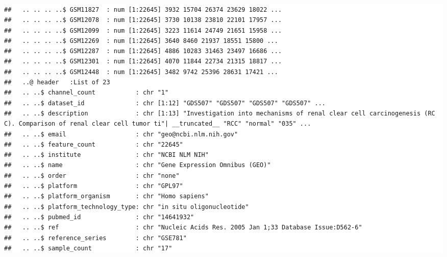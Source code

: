     ##   .. .. .. ..$ GSM11827  : num [1:22645] 3932 15704 26374 23629 18022 ...
    ##   .. .. .. ..$ GSM12078  : num [1:22645] 3730 10138 23810 22101 17957 ...
    ##   .. .. .. ..$ GSM12099  : num [1:22645] 3223 11614 24749 21651 15958 ...
    ##   .. .. .. ..$ GSM12269  : num [1:22645] 3640 8460 21937 18551 15800 ...
    ##   .. .. .. ..$ GSM12287  : num [1:22645] 4886 10283 31463 23497 16686 ...
    ##   .. .. .. ..$ GSM12301  : num [1:22645] 4070 11844 22734 21315 18817 ...
    ##   .. .. .. ..$ GSM12448  : num [1:22645] 3482 9742 25396 28631 17421 ...
    ##   ..@ header   :List of 23
    ##   .. ..$ channel_count           : chr "1"
    ##   .. ..$ dataset_id              : chr [1:12] "GDS507" "GDS507" "GDS507" "GDS507" ...
    ##   .. ..$ description             : chr [1:13] "Investigation into mechanisms of renal clear cell carcinogenesis (RCC). Comparison of renal clear cell tumor ti"| __truncated__ "RCC" "normal" "035" ...
    ##   .. ..$ email                   : chr "geo@ncbi.nlm.nih.gov"
    ##   .. ..$ feature_count           : chr "22645"
    ##   .. ..$ institute               : chr "NCBI NLM NIH"
    ##   .. ..$ name                    : chr "Gene Expression Omnibus (GEO)"
    ##   .. ..$ order                   : chr "none"
    ##   .. ..$ platform                : chr "GPL97"
    ##   .. ..$ platform_organism       : chr "Homo sapiens"
    ##   .. ..$ platform_technology_type: chr "in situ oligonucleotide"
    ##   .. ..$ pubmed_id               : chr "14641932"
    ##   .. ..$ ref                     : chr "Nucleic Acids Res. 2005 Jan 1;33 Database Issue:D562-6"
    ##   .. ..$ reference_series        : chr "GSE781"
    ##   .. ..$ sample_count            : chr "17"